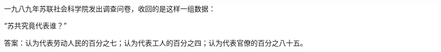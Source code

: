   <div style="max-width: 632px;height:180px; display: none; text-align: center; margin: 0 auto; overflow: hidden;overflow-x: hidden;">
   <div id="taboola-midarticle-thumbnails" style="max-width: 632px;height:180px;overflow: hidden;overflow-x: hidden;">
   </div>
  </div>
  <div>
   <center>
    <div id="div-gpt-ad-1589559869784-0">
    </div>
   </center>
  </div>
 </center>
 <p>
  一九八九年苏联社会科学院发出调查问卷，收回的是这样一组数据：
 </p>
 <center>
  <div style="max-width: 632px;height:180px; display: none; text-align: center; margin: 0 auto; overflow: hidden;overflow-x: hidden;">
   <div id="taboola-midarticle-thumbnails" style="max-width: 632px;height:180px;overflow: hidden;overflow-x: hidden;">
   </div>
  </div>
  <div>
   <center>
    <div id="div-gpt-ad-1589559869784-0">
    </div>
   </center>
  </div>
 </center>
 <p>
  “苏共究竟代表谁？”
 </p>
 <center>
  <div style="max-width: 632px;height:180px; display: none; text-align: center; margin: 0 auto; overflow: hidden;overflow-x: hidden;">
   <div id="taboola-midarticle-thumbnails" style="max-width: 632px;height:180px;overflow: hidden;overflow-x: hidden;">
   </div>
  </div>
  <div>
   <center>
    <div id="div-gpt-ad-1589559869784-0">
    </div>
   </center>
  </div>
 </center>
 <p>
  答案：认为代表劳动人民的百分之七；认为代表工人的百分之四；认为代表官僚的百分之八十五。
 </p>
 <center>
  <div style="max-width: 632px;height:180px; display: none; text-align: center; margin: 0 auto; overflow: hidden;overflow-x: hidden;">
   <div id="taboola-midarticle-thumbnails" style="max-width: 632px;height:180px;overflow: hidden;overflow-x: hidden;">
   </div>
  </div>
  <div>
   <center>
    <div id="div-gpt-ad-1589559869784-0">
    </div>
   </center>
  </div>
 </center>